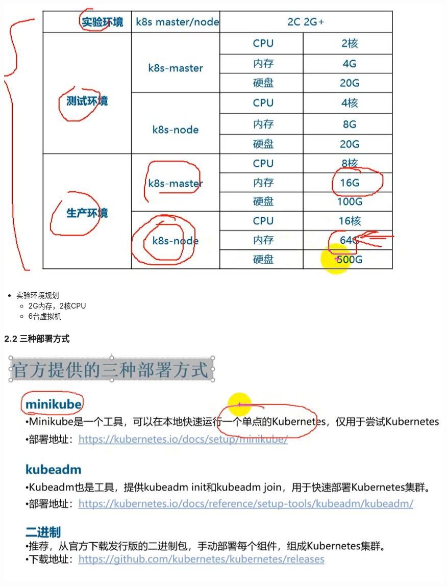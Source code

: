    ![](/images/2020-06-30-10-49-45.png) 
+ 实验环境规划
  + 2G内存，2核CPU 
  + 6台虚拟机

### 2.2 三种部署方式
 ![](/images/2020-06-30-10-51-25.png) 
